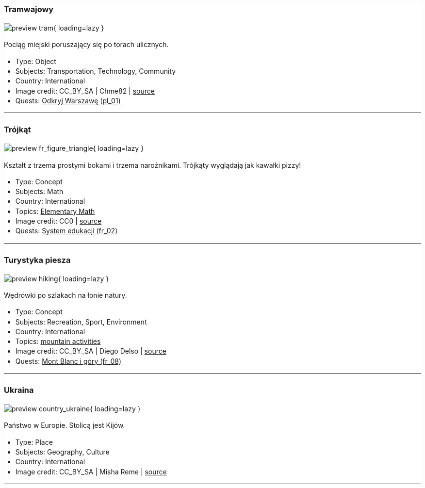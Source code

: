 
### <a id="tram"></a>Tramwajowy
![preview tram](../../../assets/img/discover/cards/tram.jpg){ loading=lazy }

Pociąg miejski poruszający się po torach ulicznych.

- Type: Object
- Subjects: Transportation, Technology, Community
- Country: International
- Image credit: CC_BY_SA | Chme82 | [source](https://commons.wikimedia.org/wiki/File:Flexity_Tram_Zürich_4001.jpg)
- Quests: [Odkryj Warszawę (pl_01)](./../quest/pl_01.pl.md)

---

### <a id="fr_figure_triangle"></a>Trójkąt
![preview fr_figure_triangle](../../../assets/img/discover/cards/fr_figure_triangle.jpg){ loading=lazy }

Kształt z trzema prostymi bokami i trzema narożnikami. Trójkąty wyglądają jak kawałki pizzy!

- Type: Concept
- Subjects: Math
- Country: International
- Topics: [Elementary Math](./../topics/index.md#elementary-maths)
- Image credit: CC0 | [source](https://commons.wikimedia.org/wiki/File:Lobatchevski_-_La_Th%C3%A9orie_des_parall%C3%A8les,_1980_-_Fig-1-05.png)
- Quests: [System edukacji (fr_02)](./../quest/fr_02.pl.md)

---

### <a id="hiking"></a>Turystyka piesza
![preview hiking](../../../assets/img/discover/cards/hiking.jpg){ loading=lazy }

Wędrówki po szlakach na łonie natury.

- Type: Concept
- Subjects: Recreation, Sport, Environment
- Country: International
- Topics: [mountain activities](./../topics/index.md#mountain_activities)
- Image credit: CC_BY_SA | Diego Delso | [source](https://commons.wikimedia.org/wiki/File:Roca_de_la_Ley,_Parque_Nacional_de_Þingvellir,_Suðurland,_Islandia,_2014-08-16,_DD_022.JPG)
- Quests: [Mont Blanc i góry (fr_08)](./../quest/fr_08.pl.md)

---

### <a id="country_ukraine"></a>Ukraina
![preview country_ukraine](../../../assets/img/discover/cards/country_ukraine.jpg){ loading=lazy }

Państwo w Europie. Stolicą jest Kijów.

- Type: Place
- Subjects: Geography, Culture
- Country: International
- Image credit: CC_BY_SA | Misha Reme | [source](https://commons.wikimedia.org/wiki/File:Найкращі_миті_життя.jpg)

---